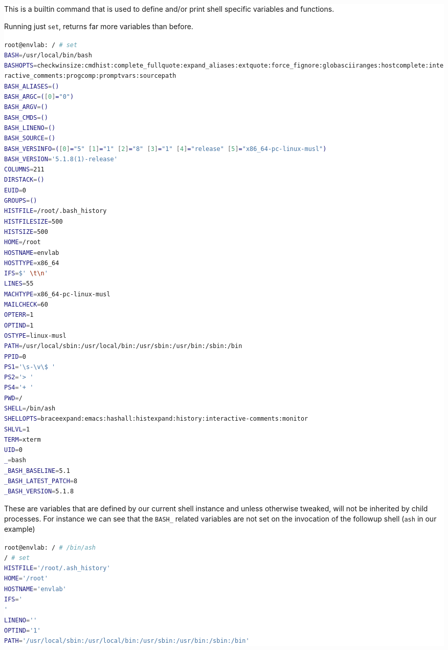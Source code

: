 This is a builtin command that is used to define and/or print shell specific variables and functions.

Running just `set`, returns far more variables than before.
```bash
root@envlab: / # set
BASH=/usr/local/bin/bash
BASHOPTS=checkwinsize:cmdhist:complete_fullquote:expand_aliases:extquote:force_fignore:globasciiranges:hostcomplete:interactive_comments:progcomp:promptvars:sourcepath
BASH_ALIASES=()
BASH_ARGC=([0]="0")
BASH_ARGV=()
BASH_CMDS=()
BASH_LINENO=()
BASH_SOURCE=()
BASH_VERSINFO=([0]="5" [1]="1" [2]="8" [3]="1" [4]="release" [5]="x86_64-pc-linux-musl")
BASH_VERSION='5.1.8(1)-release'
COLUMNS=211
DIRSTACK=()
EUID=0
GROUPS=()
HISTFILE=/root/.bash_history
HISTFILESIZE=500
HISTSIZE=500
HOME=/root
HOSTNAME=envlab
HOSTTYPE=x86_64
IFS=$' \t\n'
LINES=55
MACHTYPE=x86_64-pc-linux-musl
MAILCHECK=60
OPTERR=1
OPTIND=1
OSTYPE=linux-musl
PATH=/usr/local/sbin:/usr/local/bin:/usr/sbin:/usr/bin:/sbin:/bin
PPID=0
PS1='\s-\v\$ '
PS2='> '
PS4='+ '
PWD=/
SHELL=/bin/ash
SHELLOPTS=braceexpand:emacs:hashall:histexpand:history:interactive-comments:monitor
SHLVL=1
TERM=xterm
UID=0
_=bash
_BASH_BASELINE=5.1
_BASH_LATEST_PATCH=8
_BASH_VERSION=5.1.8
```

These are variables that are defined by our current shell instance and unless otherwise tweaked, will not be inherited by child processes. For instance we can see that the `BASH_` related variables are not set on the invocation of the followup shell (`ash` in our example)
```bash
root@envlab: / # /bin/ash
/ # set
HISTFILE='/root/.ash_history'
HOME='/root'
HOSTNAME='envlab'
IFS='
'
LINENO=''
OPTIND='1'
PATH='/usr/local/sbin:/usr/local/bin:/usr/sbin:/usr/bin:/sbin:/bin'
```